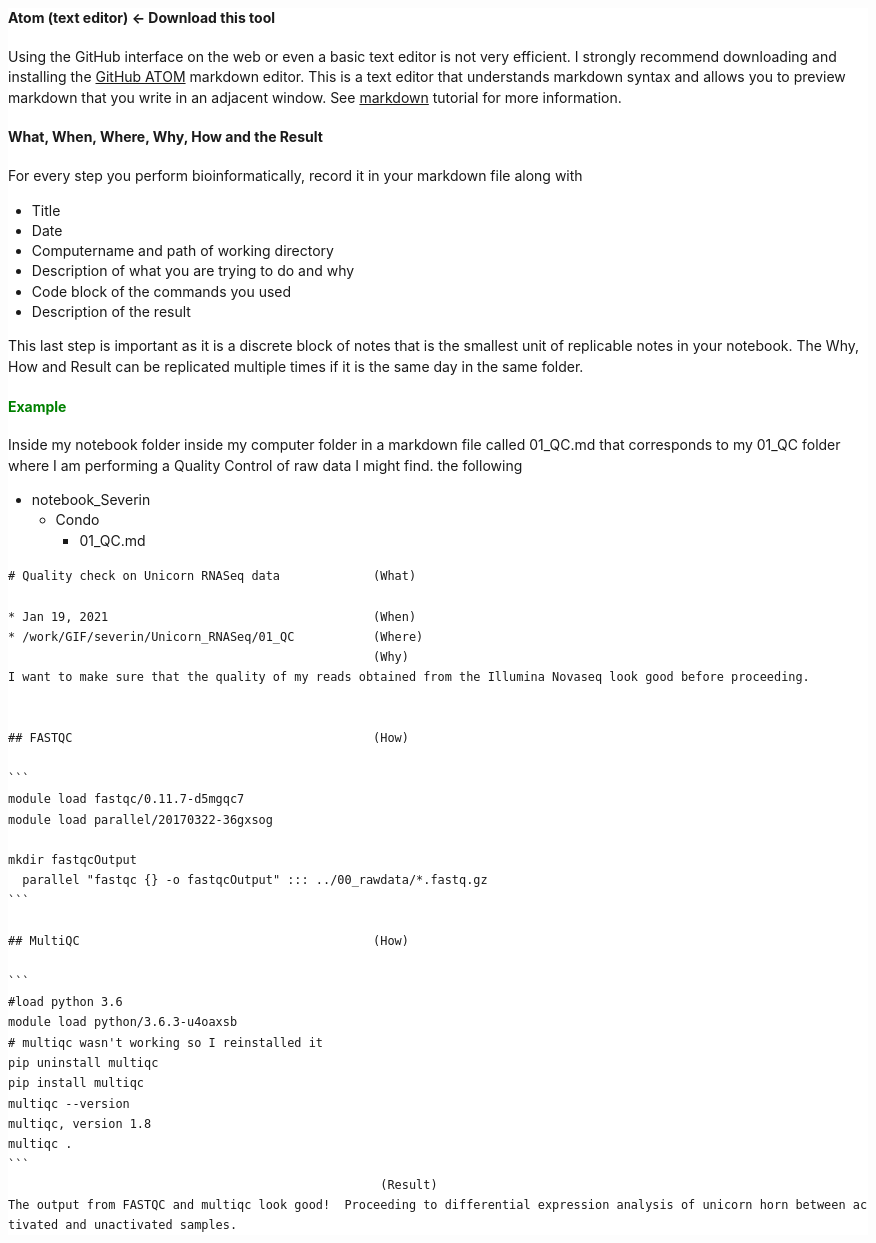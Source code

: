 
#### Atom (text editor)  <- Download this tool

Using the GitHub interface on the web or even a basic text editor is not very efficient. I strongly recommend downloading and installing the [GitHub ATOM](https://atom.io/) markdown editor.  This is a text editor that understands markdown syntax and allows you to preview markdown that you write in an adjacent window.  See [markdown](../Appendix/Markdown.md) tutorial for more information.


#### What, When, Where, Why, How and the Result
For every step you perform bioinformatically, record it in your markdown file along with
  - Title
  - Date
  - Computername and path of working directory
  - Description of what you are trying to do and why
  - Code block of the commands you used
  - Description of the result

This last step is important as it is a discrete block of notes that is the smallest unit of replicable notes in your notebook.  The Why, How and Result can be replicated multiple times if it is the same day in the same folder.

#### <span style="color:Green">Example</span>
Inside my notebook folder inside my computer folder in a markdown file called 01_QC.md that corresponds to my 01_QC folder where I am performing a Quality Control of raw data I might find. the following

* notebook_Severin
  * Condo
    * 01_QC.md

````
# Quality check on Unicorn RNASeq data             (What)

* Jan 19, 2021                                     (When)
* /work/GIF/severin/Unicorn_RNASeq/01_QC           (Where)
                                                   (Why)
I want to make sure that the quality of my reads obtained from the Illumina Novaseq look good before proceeding.   


## FASTQC                                          (How)

```
module load fastqc/0.11.7-d5mgqc7
module load parallel/20170322-36gxsog

mkdir fastqcOutput
  parallel "fastqc {} -o fastqcOutput" ::: ../00_rawdata/*.fastq.gz
```

## MultiQC                                         (How)

```
#load python 3.6
module load python/3.6.3-u4oaxsb
# multiqc wasn't working so I reinstalled it
pip uninstall multiqc
pip install multiqc
multiqc --version
multiqc, version 1.8
multiqc .
```
                                                    (Result)
The output from FASTQC and multiqc look good!  Proceeding to differential expression analysis of unicorn horn between activated and unactivated samples.

````